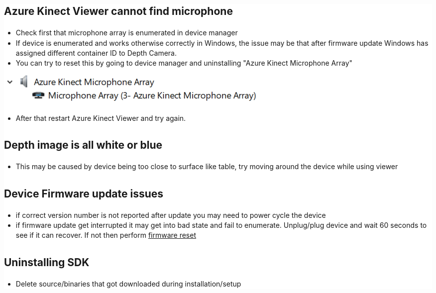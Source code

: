 ## Azure Kinect Viewer cannot find microphone
- Check first that microphone array is enumerated in device manager 
- If device is enumerated and works otherwise correctly in Windows, the issue may be that after firmware update Windows has assigned different container ID to Depth Camera.
- You can try to reset this by going to device manager and uninstalling "Azure Kinect Microphone Array"

![Azure Kinect Mic Array](media/azurekinectdk-micarrayuninstall.png)

- After that restart Azure Kinect Viewer and try again. 

## Depth image is all white or blue
- This may be caused by device being too close to surface like table, try moving around the device while using viewer


## Device Firmware update issues
- if correct version number is not reported after update you may need to power cycle the device 
- if firmware update get interrupted it may get into bad state and fail to enumerate. Unplug/plug device and wait 60 seconds to see if it can recover. If not then perform [firmware reset](azurekinect-fw-recovery.md)


## Uninstalling SDK

- Delete source/binaries that got downloaded during installation/setup




